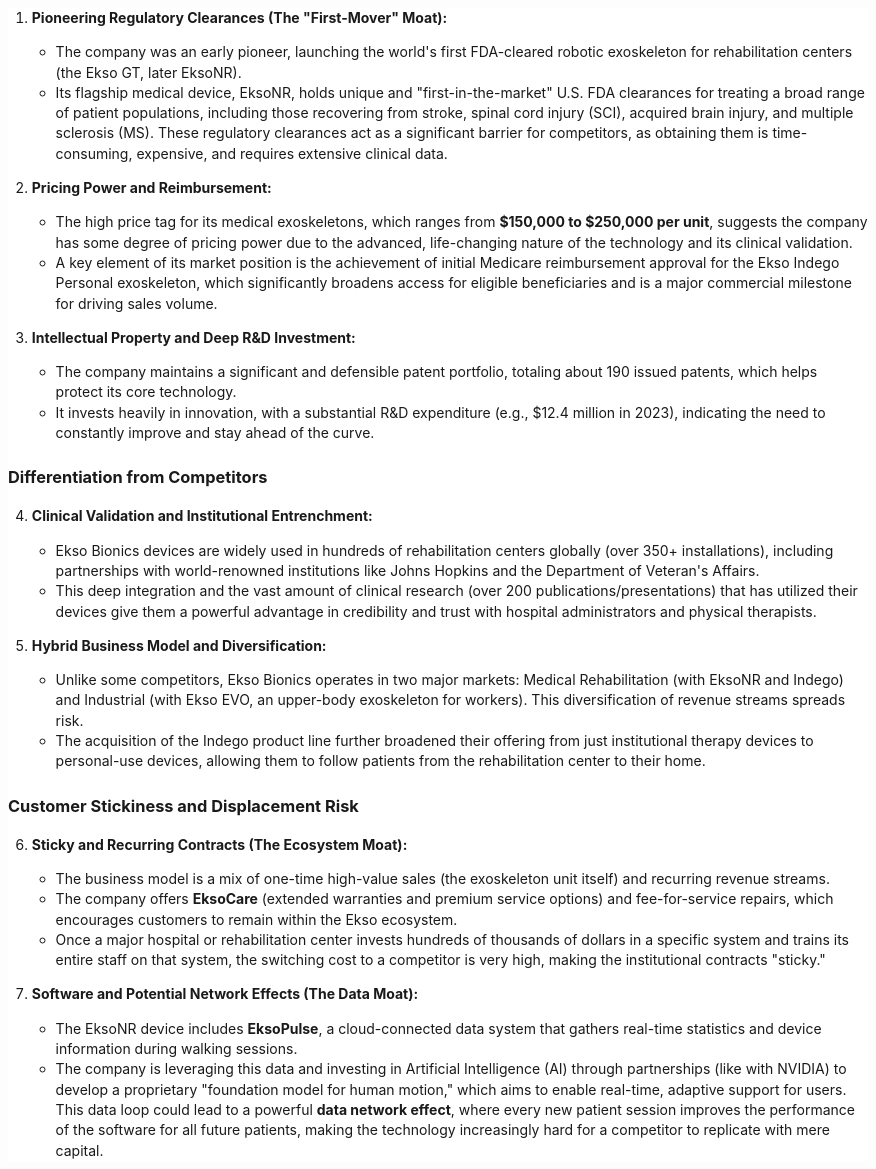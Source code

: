 1.  **Pioneering Regulatory Clearances (The "First-Mover" Moat):**
    *   The company was an early pioneer, launching the world's first FDA-cleared robotic exoskeleton for rehabilitation centers (the Ekso GT, later EksoNR).
    *   Its flagship medical device, EksoNR, holds unique and "first-in-the-market" U.S. FDA clearances for treating a broad range of patient populations, including those recovering from stroke, spinal cord injury (SCI), acquired brain injury, and multiple sclerosis (MS). These regulatory clearances act as a significant barrier for competitors, as obtaining them is time-consuming, expensive, and requires extensive clinical data.

2.  **Pricing Power and Reimbursement:**
    *   The high price tag for its medical exoskeletons, which ranges from **\$150,000 to \$250,000 per unit**, suggests the company has some degree of pricing power due to the advanced, life-changing nature of the technology and its clinical validation.
    *   A key element of its market position is the achievement of initial Medicare reimbursement approval for the Ekso Indego Personal exoskeleton, which significantly broadens access for eligible beneficiaries and is a major commercial milestone for driving sales volume.

3.  **Intellectual Property and Deep R&D Investment:**
    *   The company maintains a significant and defensible patent portfolio, totaling about 190 issued patents, which helps protect its core technology.
    *   It invests heavily in innovation, with a substantial R&D expenditure (e.g., \$12.4 million in 2023), indicating the need to constantly improve and stay ahead of the curve.

### Differentiation from Competitors

4.  **Clinical Validation and Institutional Entrenchment:**
    *   Ekso Bionics devices are widely used in hundreds of rehabilitation centers globally (over 350+ installations), including partnerships with world-renowned institutions like Johns Hopkins and the Department of Veteran's Affairs.
    *   This deep integration and the vast amount of clinical research (over 200 publications/presentations) that has utilized their devices give them a powerful advantage in credibility and trust with hospital administrators and physical therapists.

5.  **Hybrid Business Model and Diversification:**
    *   Unlike some competitors, Ekso Bionics operates in two major markets: Medical Rehabilitation (with EksoNR and Indego) and Industrial (with Ekso EVO, an upper-body exoskeleton for workers). This diversification of revenue streams spreads risk.
    *   The acquisition of the Indego product line further broadened their offering from just institutional therapy devices to personal-use devices, allowing them to follow patients from the rehabilitation center to their home.

### Customer Stickiness and Displacement Risk

6.  **Sticky and Recurring Contracts (The Ecosystem Moat):**
    *   The business model is a mix of one-time high-value sales (the exoskeleton unit itself) and recurring revenue streams.
    *   The company offers **EksoCare** (extended warranties and premium service options) and fee-for-service repairs, which encourages customers to remain within the Ekso ecosystem.
    *   Once a major hospital or rehabilitation center invests hundreds of thousands of dollars in a specific system and trains its entire staff on that system, the switching cost to a competitor is very high, making the institutional contracts "sticky."

7.  **Software and Potential Network Effects (The Data Moat):**
    *   The EksoNR device includes **EksoPulse**, a cloud-connected data system that gathers real-time statistics and device information during walking sessions.
    *   The company is leveraging this data and investing in Artificial Intelligence (AI) through partnerships (like with NVIDIA) to develop a proprietary "foundation model for human motion," which aims to enable real-time, adaptive support for users. This data loop could lead to a powerful **data network effect**, where every new patient session improves the performance of the software for all future patients, making the technology increasingly hard for a competitor to replicate with mere capital.

